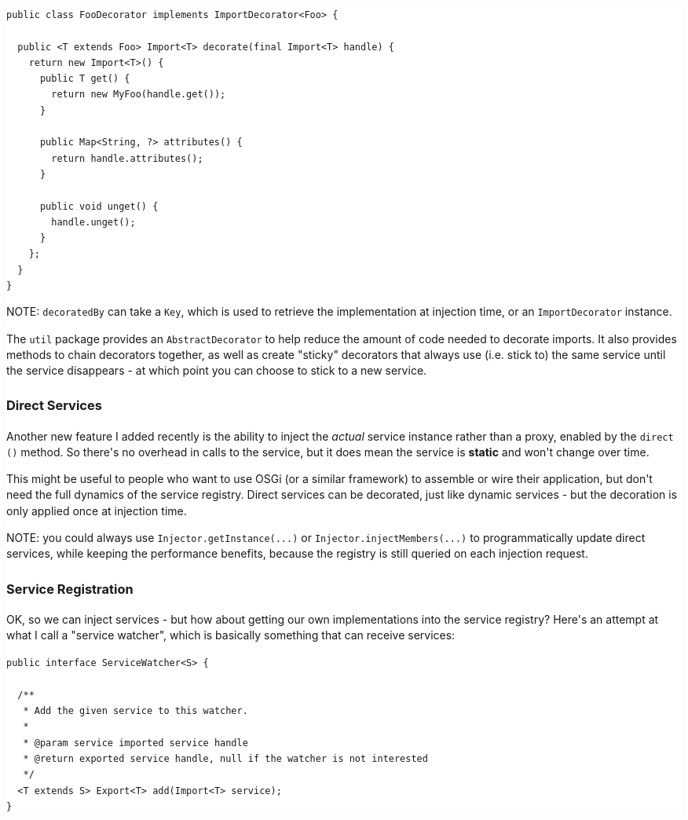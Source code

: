 ```
public class FooDecorator implements ImportDecorator<Foo> {

  public <T extends Foo> Import<T> decorate(final Import<T> handle) {
    return new Import<T>() {
      public T get() {
        return new MyFoo(handle.get());
      }

      public Map<String, ?> attributes() {
        return handle.attributes();
      }

      public void unget() {
        handle.unget();
      }
    };
  }
}
```

NOTE: `decoratedBy` can take a `Key`, which is used to retrieve the implementation at injection time, or an `ImportDecorator` instance.

The `util` package provides an `AbstractDecorator` to help reduce the amount of code needed to decorate imports. It also provides methods to chain decorators together, as well as create "sticky" decorators that always use (i.e. stick to) the same service until the service disappears - at which point you can choose to stick to a new service.

### Direct Services ###

Another new feature I added recently is the ability to inject the _actual_ service instance rather than a proxy, enabled by the `direct()` method. So there's no overhead in calls to the service, but it does mean the service is **static** and won't change over time.

This might be useful to people who want to use OSGi (or a similar framework) to assemble or wire their application, but don't need the full dynamics of the service registry. Direct services can be decorated, just like dynamic services - but the decoration is only applied once at injection time.

NOTE: you could always use `Injector.getInstance(...)` or `Injector.injectMembers(...)` to programmatically update direct services, while keeping the performance benefits, because the registry is still queried on each injection request.

### Service Registration ###

OK, so we can inject services - but how about getting our own implementations into the service registry? Here's an attempt at what I call a "service watcher", which is basically something that can receive services:

```
public interface ServiceWatcher<S> {

  /**
   * Add the given service to this watcher.
   *
   * @param service imported service handle
   * @return exported service handle, null if the watcher is not interested
   */
  <T extends S> Export<T> add(Import<T> service);
}
```
